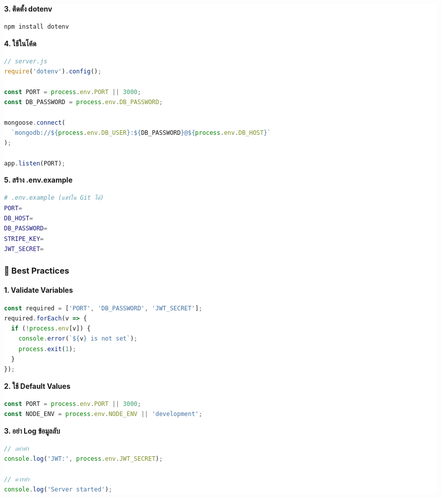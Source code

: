 **3. ติดตั้ง dotenv**
```bash
npm install dotenv
```

**4. ใช้ในโค้ด**
```javascript
// server.js
require('dotenv').config();

const PORT = process.env.PORT || 3000;
const DB_PASSWORD = process.env.DB_PASSWORD;

mongoose.connect(
  `mongodb://${process.env.DB_USER}:${DB_PASSWORD}@${process.env.DB_HOST}`
);

app.listen(PORT);
```

**5. สร้าง .env.example**
```bash
# .env.example (แชร์ใน Git ได้)
PORT=
DB_HOST=
DB_PASSWORD=
STRIPE_KEY=
JWT_SECRET=
```

### 🎯 Best Practices

**1. Validate Variables**
```javascript
const required = ['PORT', 'DB_PASSWORD', 'JWT_SECRET'];
required.forEach(v => {
  if (!process.env[v]) {
    console.error(`${v} is not set`);
    process.exit(1);
  }
});
```

**2. ใช้ Default Values**
```javascript
const PORT = process.env.PORT || 3000;
const NODE_ENV = process.env.NODE_ENV || 'development';
```

**3. อย่า Log ข้อมูลลับ**
```javascript
// อย่าทำ
console.log('JWT:', process.env.JWT_SECRET);

// ควรทำ
console.log('Server started');
```
